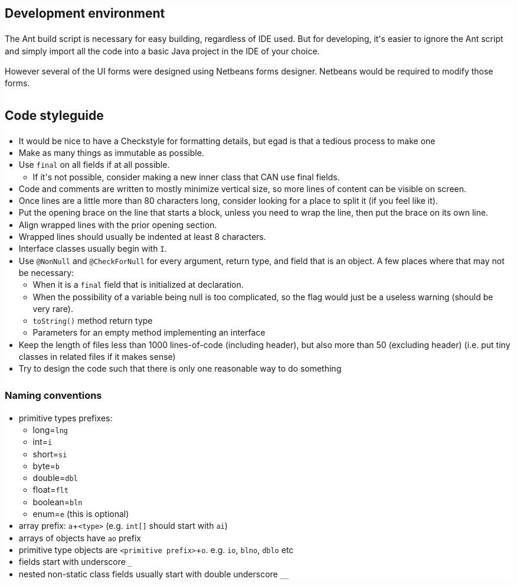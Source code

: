 ## Development environment

The Ant build script is necessary for easy building, regardless of IDE used.
But for developing, it's easier to ignore the Ant script and simply import all the code into a basic
Java project in the IDE of your choice.

However several of the UI forms were designed using Netbeans forms designer.
Netbeans would be required to modify those forms.

## Code styleguide

* It would be nice to have a Checkstyle for formatting details, but egad is that a tedious process to make one
* Make as many things as immutable as possible.
* Use `final` on all fields if at all possible.
    * If it's not possible, consider making a new inner class that CAN use final fields.
* Code and comments are written to mostly minimize vertical size,
  so more lines of content can be visible on screen.
* Once lines are a little more than 80 characters long, consider looking for a place to split it (if you feel like it).
* Put the opening brace on the line that starts a block, unless you need to
  wrap the line, then put the brace on its own line.
* Align wrapped lines with the prior opening section.
* Wrapped lines should usually be indented at least 8 characters.
* Interface classes usually begin with `I`.
* Use `@NonNull` and `@CheckForNull` for every argument, return type, and field that is an object.
  A few places where that may not be necessary:
  * When it is a `final` field that is initialized at declaration.
  * When the possibility of a variable being null is too complicated, so the flag would just be a useless warning (should be very rare).
  * `toString()` method return type
  * Parameters for an empty method implementing an interface
* Keep the length of files less than 1000 lines-of-code (including header), but also more than 50 (excluding header) (i.e. put tiny classes in related files if it makes sense)
* Try to design the code such that there is only one reasonable way to do something

### Naming conventions

* primitive types prefixes:
  * long=`lng`
  * int=`i`
  * short=`si`
  * byte=`b`
  * double=`dbl`
  * float=`flt`
  * boolean=`bln`
  * enum=`e` (this is optional)
* array prefix: `a`+`<type>` (e.g. `int[]` should start with `ai`)
* arrays of objects have `ao` prefix
* primitive type objects are `<primitive prefix>`+`o`. e.g. `io`, `blno`, `dblo` etc
* fields start with underscore `_`
* nested non-static class fields usually start with double underscore `__`

